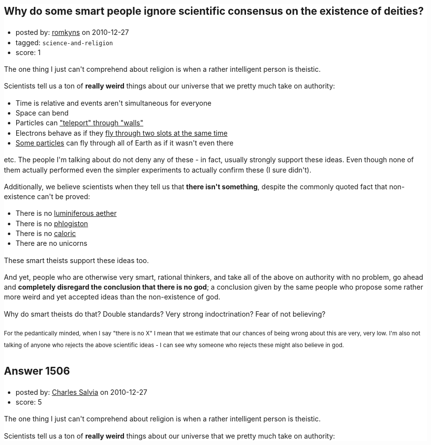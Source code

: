 ## Why do some smart people ignore scientific consensus on the existence of deities?

- posted by: [romkyns](https://stackexchange.com/users/-1/89-romkyns) on 2010-12-27
- tagged: `science-and-religion`
- score: 1

The one thing I just can't comprehend about religion is when a rather intelligent person is theistic.

Scientists tell us a ton of **really weird** things about our universe that we pretty much take on authority:

 * Time is relative and events aren't simultaneous for everyone
 * Space can bend
 * Particles can ["teleport" through "walls"](http://en.wikipedia.org/wiki/Quantum_tunnelling)
 * Electrons behave as if they [fly through two slots at the same time](http://en.wikipedia.org/wiki/Double-slit%20experiment)
 * [Some particles](http://en.wikipedia.org/wiki/Neutrino) can fly through all of Earth as if it wasn't even there

etc. The people I'm talking about do not deny any of these - in fact, usually strongly support these ideas. Even though none of them actually performed even the simpler experiments to actually confirm these (I sure didn't).

Additionally, we believe scientists when they tell us that **there isn't something**, despite the commonly quoted fact that non-existence can't be proved:

* There is no [luminiferous aether](http://en.wikipedia.org/wiki/Luminiferous_aether)
* There is no [phlogiston](http://en.wikipedia.org/wiki/Phlogiston_theory)
* There is no [caloric](http://en.wikipedia.org/wiki/Caloric_theory)
* There are no unicorns

These smart theists support these ideas too.

And yet, people who are otherwise very smart, rational thinkers, and take all of the above on authority with no problem, go ahead and **completely disregard the conclusion that there is no god**; a conclusion given by the same people who propose some rather more weird and yet accepted ideas than the non-existence of god.

Why do smart theists do that? Double standards? Very strong indoctrination? Fear of not believing?

<sub>For the pedantically minded, when I say "there is no X" I mean that we estimate that our chances of being wrong about this are very, very low. I'm also not talking of anyone who rejects the above scientific ideas - I can see why someone who rejects these might also believe in god.</sub>


## Answer 1506

- posted by: [Charles Salvia](https://stackexchange.com/users/-1/501-charles-salvia) on 2010-12-27
- score: 5

The one thing I just can't comprehend about religion is when a rather intelligent person is theistic.

Scientists tell us a ton of **really weird** things about our universe that we pretty much take on authority:

